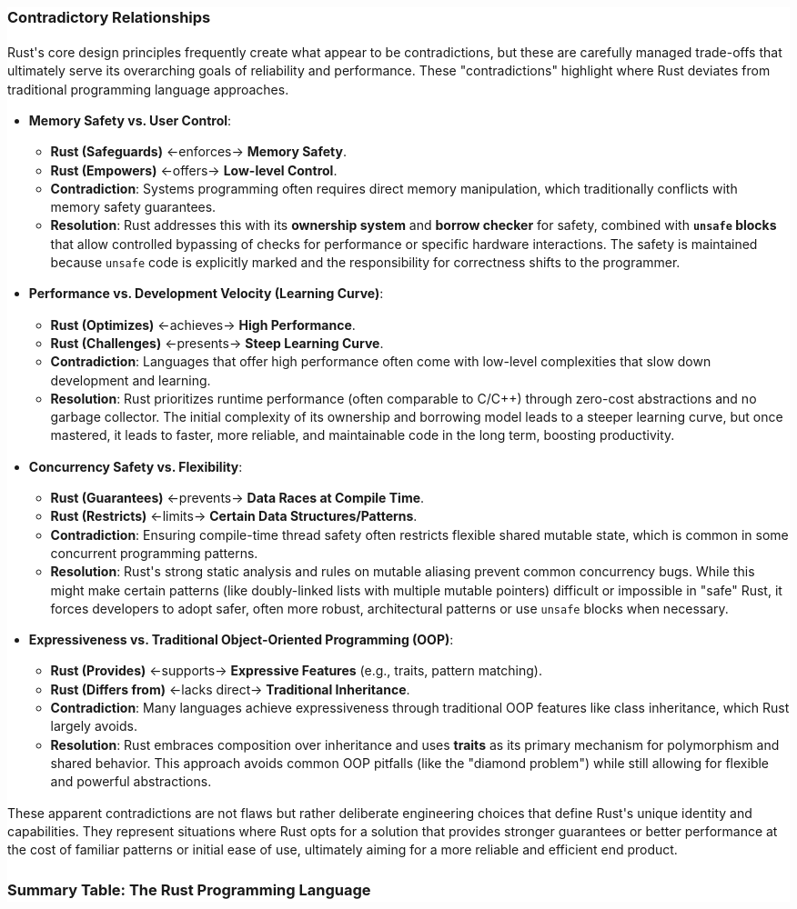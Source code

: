 ### Contradictory Relationships

Rust's core design principles frequently create what appear to be contradictions, but these are carefully managed trade-offs that ultimately serve its overarching goals of reliability and performance. These "contradictions" highlight where Rust deviates from traditional programming language approaches.

*   **Memory Safety vs. User Control**:
    *   **Rust (Safeguards)** <-enforces-> **Memory Safety**.
    *   **Rust (Empowers)** <-offers-> **Low-level Control**.
    *   **Contradiction**: Systems programming often requires direct memory manipulation, which traditionally conflicts with memory safety guarantees.
    *   **Resolution**: Rust addresses this with its **ownership system** and **borrow checker** for safety, combined with **`unsafe` blocks** that allow controlled bypassing of checks for performance or specific hardware interactions. The safety is maintained because `unsafe` code is explicitly marked and the responsibility for correctness shifts to the programmer.

*   **Performance vs. Development Velocity (Learning Curve)**:
    *   **Rust (Optimizes)** <-achieves-> **High Performance**.
    *   **Rust (Challenges)** <-presents-> **Steep Learning Curve**.
    *   **Contradiction**: Languages that offer high performance often come with low-level complexities that slow down development and learning.
    *   **Resolution**: Rust prioritizes runtime performance (often comparable to C/C++) through zero-cost abstractions and no garbage collector. The initial complexity of its ownership and borrowing model leads to a steeper learning curve, but once mastered, it leads to faster, more reliable, and maintainable code in the long term, boosting productivity.

*   **Concurrency Safety vs. Flexibility**:
    *   **Rust (Guarantees)** <-prevents-> **Data Races at Compile Time**.
    *   **Rust (Restricts)** <-limits-> **Certain Data Structures/Patterns**.
    *   **Contradiction**: Ensuring compile-time thread safety often restricts flexible shared mutable state, which is common in some concurrent programming patterns.
    *   **Resolution**: Rust's strong static analysis and rules on mutable aliasing prevent common concurrency bugs. While this might make certain patterns (like doubly-linked lists with multiple mutable pointers) difficult or impossible in "safe" Rust, it forces developers to adopt safer, often more robust, architectural patterns or use `unsafe` blocks when necessary.

*   **Expressiveness vs. Traditional Object-Oriented Programming (OOP)**:
    *   **Rust (Provides)** <-supports-> **Expressive Features** (e.g., traits, pattern matching).
    *   **Rust (Differs from)** <-lacks direct-> **Traditional Inheritance**.
    *   **Contradiction**: Many languages achieve expressiveness through traditional OOP features like class inheritance, which Rust largely avoids.
    *   **Resolution**: Rust embraces composition over inheritance and uses **traits** as its primary mechanism for polymorphism and shared behavior. This approach avoids common OOP pitfalls (like the "diamond problem") while still allowing for flexible and powerful abstractions.

These apparent contradictions are not flaws but rather deliberate engineering choices that define Rust's unique identity and capabilities. They represent situations where Rust opts for a solution that provides stronger guarantees or better performance at the cost of familiar patterns or initial ease of use, ultimately aiming for a more reliable and efficient end product.

### Summary Table: The Rust Programming Language
